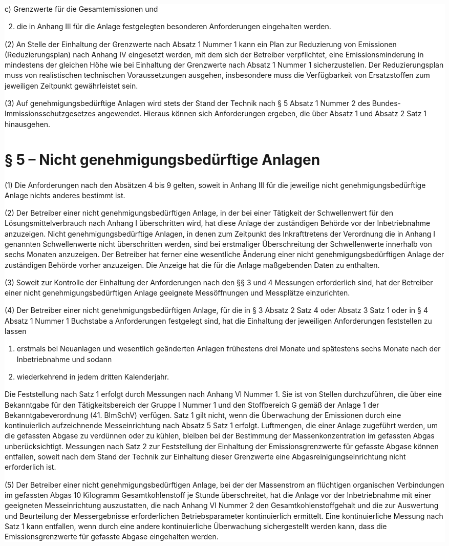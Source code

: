 c) Grenzwerte für die Gesamtemissionen und

2. die in Anhang III für die Anlage festgelegten besonderen Anforderungen eingehalten werden.

(2) An Stelle der Einhaltung der Grenzwerte nach Absatz 1 Nummer 1 kann ein Plan zur Reduzierung von Emissionen (Reduzierungsplan) nach Anhang IV eingesetzt werden, mit dem sich der Betreiber verpflichtet, eine Emissionsminderung in mindestens der gleichen Höhe wie bei Einhaltung der Grenzwerte nach Absatz 1 Nummer 1 sicherzustellen. Der Reduzierungsplan muss von realistischen technischen Voraussetzungen ausgehen, insbesondere muss die Verfügbarkeit von Ersatzstoffen zum jeweiligen Zeitpunkt gewährleistet sein.

(3) Auf genehmigungsbedürftige Anlagen wird stets der Stand der Technik nach § 5 Absatz 1 Nummer 2 des Bundes-Immissionsschutzgesetzes angewendet. Hieraus können sich Anforderungen ergeben, die über Absatz 1 und Absatz 2 Satz 1 hinausgehen.

# § 5 – Nicht genehmigungsbedürftige Anlagen

(1) Die Anforderungen nach den Absätzen 4 bis 9 gelten, soweit in Anhang III für die jeweilige nicht genehmigungsbedürftige Anlage nichts anderes bestimmt ist.

(2) Der Betreiber einer nicht genehmigungsbedürftigen Anlage, in der bei einer Tätigkeit der Schwellenwert für den Lösungsmittelverbrauch nach Anhang I überschritten wird, hat diese Anlage der zuständigen Behörde vor der Inbetriebnahme anzuzeigen. Nicht genehmigungsbedürftige Anlagen, in denen zum Zeitpunkt des Inkrafttretens der Verordnung die in Anhang I genannten Schwellenwerte nicht überschritten werden, sind bei erstmaliger Überschreitung der Schwellenwerte innerhalb von sechs Monaten anzuzeigen. Der Betreiber hat ferner eine wesentliche Änderung einer nicht genehmigungsbedürftigen Anlage der zuständigen Behörde vorher anzuzeigen. Die Anzeige hat die für die Anlage maßgebenden Daten zu enthalten.

(3) Soweit zur Kontrolle der Einhaltung der Anforderungen nach den §§ 3 und 4 Messungen erforderlich sind, hat der Betreiber einer nicht genehmigungsbedürftigen Anlage geeignete Messöffnungen und Messplätze einzurichten.

(4) Der Betreiber einer nicht genehmigungsbedürftigen Anlage, für die in § 3 Absatz 2 Satz 4 oder Absatz 3 Satz 1 oder in § 4 Absatz 1 Nummer 1 Buchstabe a Anforderungen festgelegt sind, hat die Einhaltung der jeweiligen Anforderungen feststellen zu lassen

1. erstmals bei Neuanlagen und wesentlich geänderten Anlagen frühestens drei Monate und spätestens sechs Monate nach der Inbetriebnahme und sodann

2. wiederkehrend in jedem dritten Kalenderjahr.

Die Feststellung nach Satz 1 erfolgt durch Messungen nach Anhang VI Nummer 1. Sie ist von Stellen durchzuführen, die über eine Bekanntgabe für den Tätigkeitsbereich der Gruppe I Nummer 1 und den Stoffbereich G gemäß der Anlage 1 der Bekanntgabeverordnung (41. BImSchV) verfügen. Satz 1 gilt nicht, wenn die Überwachung der Emissionen durch eine kontinuierlich aufzeichnende Messeinrichtung nach Absatz 5 Satz 1 erfolgt. Luftmengen, die einer Anlage zugeführt werden, um die gefassten Abgase zu verdünnen oder zu kühlen, bleiben bei der Bestimmung der Massenkonzentration im gefassten Abgas unberücksichtigt. Messungen nach Satz 2 zur Feststellung der Einhaltung der Emissionsgrenzwerte für gefasste Abgase können entfallen, soweit nach dem Stand der Technik zur Einhaltung dieser Grenzwerte eine Abgasreinigungseinrichtung nicht erforderlich ist.

(5) Der Betreiber einer nicht genehmigungsbedürftigen Anlage, bei der der Massenstrom an flüchtigen organischen Verbindungen im gefassten Abgas 10 Kilogramm Gesamtkohlenstoff je Stunde überschreitet, hat die Anlage vor der Inbetriebnahme mit einer geeigneten Messeinrichtung auszustatten, die nach Anhang VI Nummer 2 den Gesamtkohlenstoffgehalt und die zur Auswertung und Beurteilung der Messergebnisse erforderlichen Betriebsparameter kontinuierlich ermittelt. Eine kontinuierliche Messung nach Satz 1 kann entfallen, wenn durch eine andere kontinuierliche Überwachung sichergestellt werden kann, dass die Emissionsgrenzwerte für gefasste Abgase eingehalten werden.
